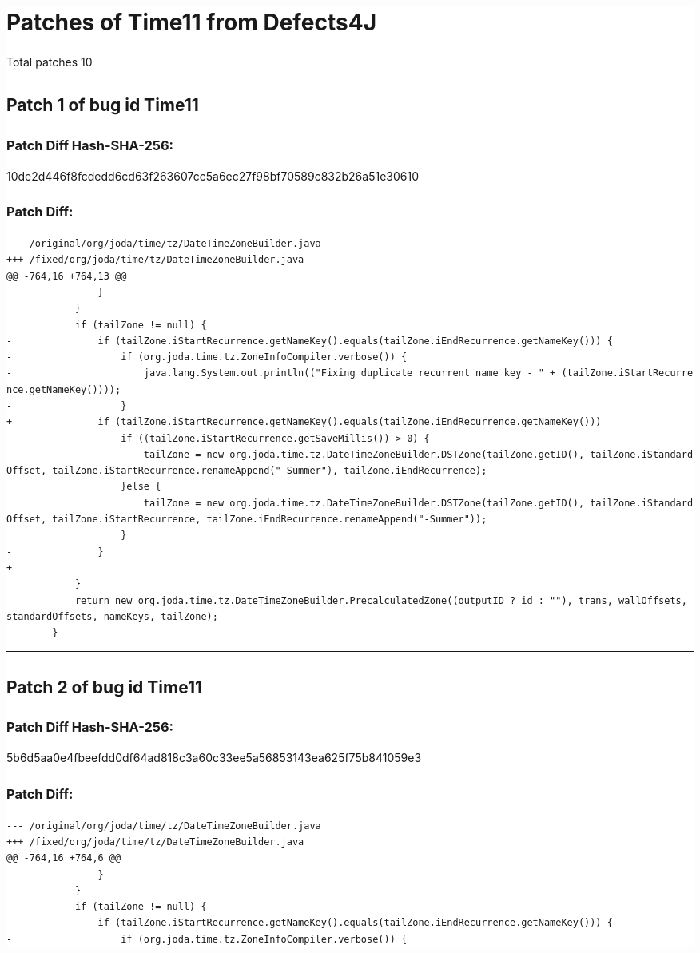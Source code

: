 
# Patches of Time11 from Defects4J 
Total patches 10
## Patch 1 of bug id Time11
### Patch Diff Hash-SHA-256:

10de2d446f8fcdedd6cd63f263607cc5a6ec27f98bf70589c832b26a51e30610

### Patch Diff:
```
--- /original/org/joda/time/tz/DateTimeZoneBuilder.java	
+++ /fixed/org/joda/time/tz/DateTimeZoneBuilder.java	
@@ -764,16 +764,13 @@
 				}
 			}
 			if (tailZone != null) {
-				if (tailZone.iStartRecurrence.getNameKey().equals(tailZone.iEndRecurrence.getNameKey())) {
-					if (org.joda.time.tz.ZoneInfoCompiler.verbose()) {
-						java.lang.System.out.println(("Fixing duplicate recurrent name key - " + (tailZone.iStartRecurrence.getNameKey())));
-					}
+				if (tailZone.iStartRecurrence.getNameKey().equals(tailZone.iEndRecurrence.getNameKey()))
 					if ((tailZone.iStartRecurrence.getSaveMillis()) > 0) {
 						tailZone = new org.joda.time.tz.DateTimeZoneBuilder.DSTZone(tailZone.getID(), tailZone.iStandardOffset, tailZone.iStartRecurrence.renameAppend("-Summer"), tailZone.iEndRecurrence);
 					}else {
 						tailZone = new org.joda.time.tz.DateTimeZoneBuilder.DSTZone(tailZone.getID(), tailZone.iStandardOffset, tailZone.iStartRecurrence, tailZone.iEndRecurrence.renameAppend("-Summer"));
 					}
-				}
+
 			}
 			return new org.joda.time.tz.DateTimeZoneBuilder.PrecalculatedZone((outputID ? id : ""), trans, wallOffsets, standardOffsets, nameKeys, tailZone);
 		}
```


---
## Patch 2 of bug id Time11
### Patch Diff Hash-SHA-256:

5b6d5aa0e4fbeefdd0df64ad818c3a60c33ee5a56853143ea625f75b841059e3

### Patch Diff:
```
--- /original/org/joda/time/tz/DateTimeZoneBuilder.java	
+++ /fixed/org/joda/time/tz/DateTimeZoneBuilder.java	
@@ -764,16 +764,6 @@
 				}
 			}
 			if (tailZone != null) {
-				if (tailZone.iStartRecurrence.getNameKey().equals(tailZone.iEndRecurrence.getNameKey())) {
-					if (org.joda.time.tz.ZoneInfoCompiler.verbose()) {
```